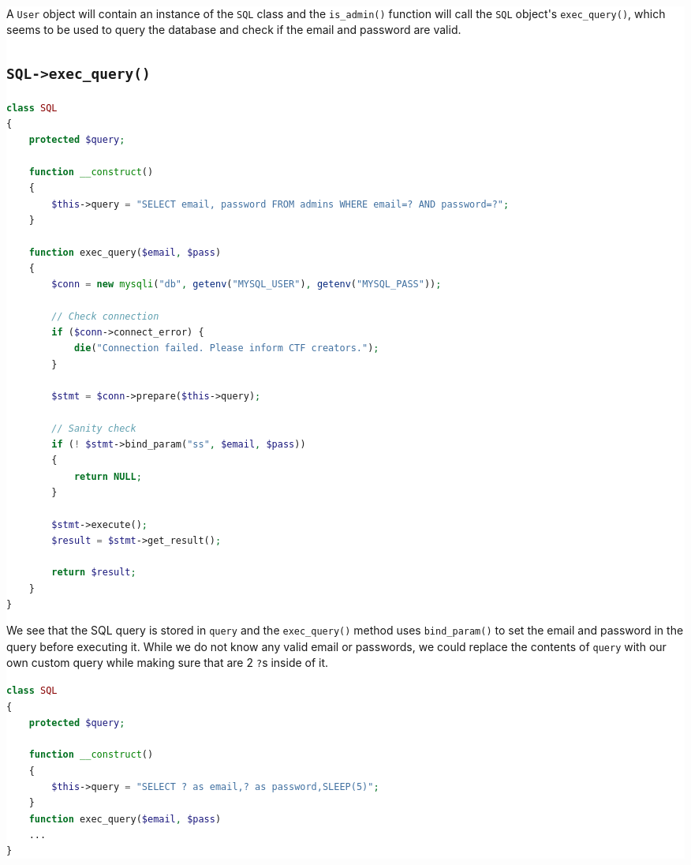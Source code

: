A `User` object will contain an instance of the `SQL` class and the `is_admin()` function will call the `SQL` object's `exec_query()`, which seems to be used to query the database and check if the email and password are valid.

## `SQL->exec_query()`

```php
class SQL
{
    protected $query;

    function __construct()
    {
        $this->query = "SELECT email, password FROM admins WHERE email=? AND password=?";
    }

    function exec_query($email, $pass)
    {
        $conn = new mysqli("db", getenv("MYSQL_USER"), getenv("MYSQL_PASS"));

        // Check connection
        if ($conn->connect_error) {
            die("Connection failed. Please inform CTF creators.");
        }
        
        $stmt = $conn->prepare($this->query);

        // Sanity check
        if (! $stmt->bind_param("ss", $email, $pass))
        {
            return NULL;
        }
        
        $stmt->execute();
        $result = $stmt->get_result();
        
        return $result;
    }
}
```

We see that the SQL query is stored in `query` and the `exec_query()` method uses `bind_param()` to set the email and password in the query before executing it. While we do not know any valid email or passwords, we could replace the contents of `query` with our own custom query while making sure that are 2 `?`s inside of it.

```php
class SQL
{
    protected $query;

    function __construct()
    {
        $this->query = "SELECT ? as email,? as password,SLEEP(5)";
    }
    function exec_query($email, $pass)
    ...
}
```
